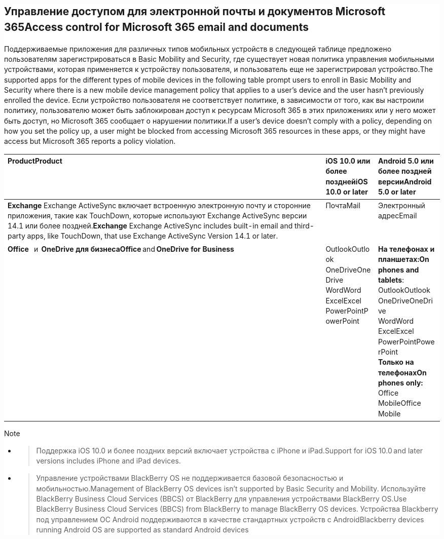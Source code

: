 ## <a name="access-control-for-microsoft-365-email-and-documents"></a><span data-ttu-id="dfc5a-123">Управление доступом для электронной почты и документов Microsoft 365</span><span class="sxs-lookup"><span data-stu-id="dfc5a-123">Access control for Microsoft 365 email and documents</span></span>

<span data-ttu-id="dfc5a-124">Поддерживаемые приложения для различных типов мобильных устройств в следующей таблице предложено пользователям зарегистрироваться в Basic Mobility and Security, где существует новая политика управления мобильными устройствами, которая применяется к устройству пользователя, и пользователь еще не зарегистрировал устройство.</span><span class="sxs-lookup"><span data-stu-id="dfc5a-124">The supported apps for the different types of mobile devices in the following table prompt users to enroll in Basic Mobility and Security where there is a new mobile device management policy that applies to a user’s device and the user hasn’t previously enrolled the device.</span></span> <span data-ttu-id="dfc5a-125">Если устройство пользователя не соответствует политике, в зависимости от того, как вы настроили политику, пользователю может быть заблокирован доступ к ресурсам Microsoft 365 в этих приложениях или у него может быть доступ, но Microsoft 365 сообщает о нарушении политики.</span><span class="sxs-lookup"><span data-stu-id="dfc5a-125">If a user’s device doesn’t comply with a policy, depending on how you set the policy up, a user might be blocked from accessing Microsoft 365 resources in these apps, or they might have access but Microsoft 365 reports a policy violation.</span></span>

|<span data-ttu-id="dfc5a-126">**Product**</span><span class="sxs-lookup"><span data-stu-id="dfc5a-126">**Product**</span></span>|<span data-ttu-id="dfc5a-127">**iOS 10.0 или более поздней**</span><span class="sxs-lookup"><span data-stu-id="dfc5a-127">**iOS 10.0 or later**</span></span>|<span data-ttu-id="dfc5a-128">**Android 5.0 или более поздней версии**</span><span class="sxs-lookup"><span data-stu-id="dfc5a-128">**Android 5.0 or later**</span></span>|
|:-----|:-----|:-----|
|<span data-ttu-id="dfc5a-129">**Exchange** Exchange ActiveSync включает встроенную электронную почту и сторонние приложения, такие как TouchDown, которые используют Exchange ActiveSync версии 14.1 или более поздней.</span><span class="sxs-lookup"><span data-stu-id="dfc5a-129">**Exchange** Exchange ActiveSync includes built-in email and third-party apps, like TouchDown, that use Exchange ActiveSync Version 14.1 or later.</span></span> |<span data-ttu-id="dfc5a-130">Почта</span><span class="sxs-lookup"><span data-stu-id="dfc5a-130">Mail</span></span> |<span data-ttu-id="dfc5a-131">Электронный адрес</span><span class="sxs-lookup"><span data-stu-id="dfc5a-131">Email</span></span> |
|<span data-ttu-id="dfc5a-132">**Office**   и  **OneDrive для бизнеса**</span><span class="sxs-lookup"><span data-stu-id="dfc5a-132">**Office** and **OneDrive for Business**</span></span> |<span data-ttu-id="dfc5a-133">Outlook</span><span class="sxs-lookup"><span data-stu-id="dfc5a-133">Outlook</span></span> </br><span data-ttu-id="dfc5a-134">OneDrive</span><span class="sxs-lookup"><span data-stu-id="dfc5a-134">OneDrive</span></span> </br><span data-ttu-id="dfc5a-135">Word</span><span class="sxs-lookup"><span data-stu-id="dfc5a-135">Word</span></span> </br><span data-ttu-id="dfc5a-136">Excel</span><span class="sxs-lookup"><span data-stu-id="dfc5a-136">Excel</span></span> </br><span data-ttu-id="dfc5a-137">PowerPoint</span><span class="sxs-lookup"><span data-stu-id="dfc5a-137">PowerPoint</span></span>|<span data-ttu-id="dfc5a-138">**На телефонах и планшетах:**</span><span class="sxs-lookup"><span data-stu-id="dfc5a-138">**On phones and tablets**:</span></span><br/><span data-ttu-id="dfc5a-139">Outlook</span><span class="sxs-lookup"><span data-stu-id="dfc5a-139">Outlook</span></span> <br/> <span data-ttu-id="dfc5a-140">OneDrive</span><span class="sxs-lookup"><span data-stu-id="dfc5a-140">OneDrive</span></span> <br/> <span data-ttu-id="dfc5a-141">Word</span><span class="sxs-lookup"><span data-stu-id="dfc5a-141">Word</span></span> <br/> <span data-ttu-id="dfc5a-142">Excel</span><span class="sxs-lookup"><span data-stu-id="dfc5a-142">Excel</span></span> <br/> <span data-ttu-id="dfc5a-143">PowerPoint</span><span class="sxs-lookup"><span data-stu-id="dfc5a-143">PowerPoint</span></span> <br/> <span data-ttu-id="dfc5a-144">**Только на телефонах**</span><span class="sxs-lookup"><span data-stu-id="dfc5a-144">**On phones only:**</span></span> <br/> <span data-ttu-id="dfc5a-145">Office Mobile</span><span class="sxs-lookup"><span data-stu-id="dfc5a-145">Office Mobile</span></span> |

>[!NOTE]
- ><span data-ttu-id="dfc5a-146">Поддержка iOS 10.0 и более поздних версий включает устройства с iPhone и iPad.</span><span class="sxs-lookup"><span data-stu-id="dfc5a-146">Support for iOS 10.0 and later versions includes iPhone and iPad devices.</span></span>
- ><span data-ttu-id="dfc5a-147">Управление устройствами BlackBerry OS не поддерживается базовой безопасностью и мобильностью.</span><span class="sxs-lookup"><span data-stu-id="dfc5a-147">Management of BlackBerry OS devices isn’t supported by Basic Security and Mobility.</span></span> <span data-ttu-id="dfc5a-148">Используйте BlackBerry Business Cloud Services (BBCS) от BlackBerry для управления устройствами BlackBerry OS.</span><span class="sxs-lookup"><span data-stu-id="dfc5a-148">Use BlackBerry Business Cloud Services (BBCS) from BlackBerry to manage BlackBerry OS devices.</span></span> <span data-ttu-id="dfc5a-149">Устройства Blackberry под управлением ОС Android поддерживаются в качестве стандартных устройств с Android</span><span class="sxs-lookup"><span data-stu-id="dfc5a-149">Blackberry devices running Android OS are supported as standard Android devices</span></span>